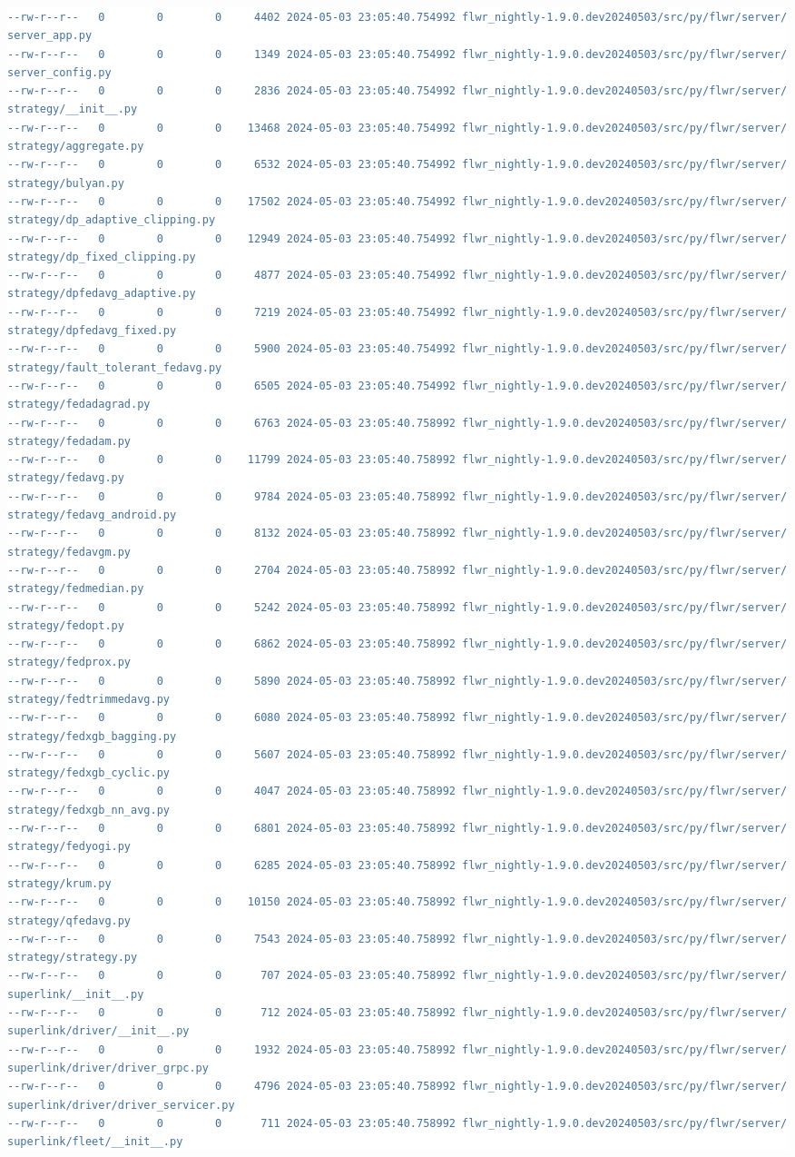 ```diff
--rw-r--r--   0        0        0     4402 2024-05-03 23:05:40.754992 flwr_nightly-1.9.0.dev20240503/src/py/flwr/server/server_app.py
--rw-r--r--   0        0        0     1349 2024-05-03 23:05:40.754992 flwr_nightly-1.9.0.dev20240503/src/py/flwr/server/server_config.py
--rw-r--r--   0        0        0     2836 2024-05-03 23:05:40.754992 flwr_nightly-1.9.0.dev20240503/src/py/flwr/server/strategy/__init__.py
--rw-r--r--   0        0        0    13468 2024-05-03 23:05:40.754992 flwr_nightly-1.9.0.dev20240503/src/py/flwr/server/strategy/aggregate.py
--rw-r--r--   0        0        0     6532 2024-05-03 23:05:40.754992 flwr_nightly-1.9.0.dev20240503/src/py/flwr/server/strategy/bulyan.py
--rw-r--r--   0        0        0    17502 2024-05-03 23:05:40.754992 flwr_nightly-1.9.0.dev20240503/src/py/flwr/server/strategy/dp_adaptive_clipping.py
--rw-r--r--   0        0        0    12949 2024-05-03 23:05:40.754992 flwr_nightly-1.9.0.dev20240503/src/py/flwr/server/strategy/dp_fixed_clipping.py
--rw-r--r--   0        0        0     4877 2024-05-03 23:05:40.754992 flwr_nightly-1.9.0.dev20240503/src/py/flwr/server/strategy/dpfedavg_adaptive.py
--rw-r--r--   0        0        0     7219 2024-05-03 23:05:40.754992 flwr_nightly-1.9.0.dev20240503/src/py/flwr/server/strategy/dpfedavg_fixed.py
--rw-r--r--   0        0        0     5900 2024-05-03 23:05:40.754992 flwr_nightly-1.9.0.dev20240503/src/py/flwr/server/strategy/fault_tolerant_fedavg.py
--rw-r--r--   0        0        0     6505 2024-05-03 23:05:40.754992 flwr_nightly-1.9.0.dev20240503/src/py/flwr/server/strategy/fedadagrad.py
--rw-r--r--   0        0        0     6763 2024-05-03 23:05:40.758992 flwr_nightly-1.9.0.dev20240503/src/py/flwr/server/strategy/fedadam.py
--rw-r--r--   0        0        0    11799 2024-05-03 23:05:40.758992 flwr_nightly-1.9.0.dev20240503/src/py/flwr/server/strategy/fedavg.py
--rw-r--r--   0        0        0     9784 2024-05-03 23:05:40.758992 flwr_nightly-1.9.0.dev20240503/src/py/flwr/server/strategy/fedavg_android.py
--rw-r--r--   0        0        0     8132 2024-05-03 23:05:40.758992 flwr_nightly-1.9.0.dev20240503/src/py/flwr/server/strategy/fedavgm.py
--rw-r--r--   0        0        0     2704 2024-05-03 23:05:40.758992 flwr_nightly-1.9.0.dev20240503/src/py/flwr/server/strategy/fedmedian.py
--rw-r--r--   0        0        0     5242 2024-05-03 23:05:40.758992 flwr_nightly-1.9.0.dev20240503/src/py/flwr/server/strategy/fedopt.py
--rw-r--r--   0        0        0     6862 2024-05-03 23:05:40.758992 flwr_nightly-1.9.0.dev20240503/src/py/flwr/server/strategy/fedprox.py
--rw-r--r--   0        0        0     5890 2024-05-03 23:05:40.758992 flwr_nightly-1.9.0.dev20240503/src/py/flwr/server/strategy/fedtrimmedavg.py
--rw-r--r--   0        0        0     6080 2024-05-03 23:05:40.758992 flwr_nightly-1.9.0.dev20240503/src/py/flwr/server/strategy/fedxgb_bagging.py
--rw-r--r--   0        0        0     5607 2024-05-03 23:05:40.758992 flwr_nightly-1.9.0.dev20240503/src/py/flwr/server/strategy/fedxgb_cyclic.py
--rw-r--r--   0        0        0     4047 2024-05-03 23:05:40.758992 flwr_nightly-1.9.0.dev20240503/src/py/flwr/server/strategy/fedxgb_nn_avg.py
--rw-r--r--   0        0        0     6801 2024-05-03 23:05:40.758992 flwr_nightly-1.9.0.dev20240503/src/py/flwr/server/strategy/fedyogi.py
--rw-r--r--   0        0        0     6285 2024-05-03 23:05:40.758992 flwr_nightly-1.9.0.dev20240503/src/py/flwr/server/strategy/krum.py
--rw-r--r--   0        0        0    10150 2024-05-03 23:05:40.758992 flwr_nightly-1.9.0.dev20240503/src/py/flwr/server/strategy/qfedavg.py
--rw-r--r--   0        0        0     7543 2024-05-03 23:05:40.758992 flwr_nightly-1.9.0.dev20240503/src/py/flwr/server/strategy/strategy.py
--rw-r--r--   0        0        0      707 2024-05-03 23:05:40.758992 flwr_nightly-1.9.0.dev20240503/src/py/flwr/server/superlink/__init__.py
--rw-r--r--   0        0        0      712 2024-05-03 23:05:40.758992 flwr_nightly-1.9.0.dev20240503/src/py/flwr/server/superlink/driver/__init__.py
--rw-r--r--   0        0        0     1932 2024-05-03 23:05:40.758992 flwr_nightly-1.9.0.dev20240503/src/py/flwr/server/superlink/driver/driver_grpc.py
--rw-r--r--   0        0        0     4796 2024-05-03 23:05:40.758992 flwr_nightly-1.9.0.dev20240503/src/py/flwr/server/superlink/driver/driver_servicer.py
--rw-r--r--   0        0        0      711 2024-05-03 23:05:40.758992 flwr_nightly-1.9.0.dev20240503/src/py/flwr/server/superlink/fleet/__init__.py
```